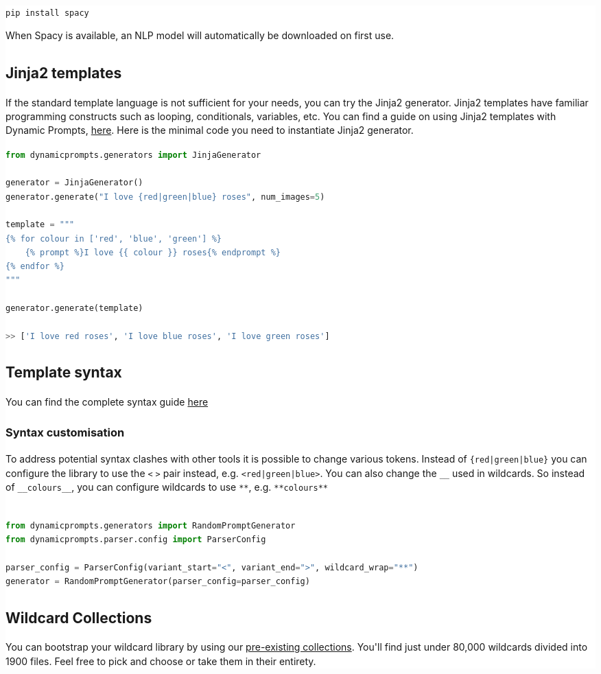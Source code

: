 `pip install spacy`

When Spacy is available, an NLP model will automatically be downloaded on first use.

## Jinja2 templates
If the standard template language is not sufficient for your needs, you can try the Jinja2 generator. Jinja2 templates have familiar programming constructs such as looping, conditionals, variables, etc. You can find a guide on using Jinja2 templates with Dynamic Prompts, [here](https://github.com/adieyal/sd-dynamic-prompts/blob/main/jinja2.md). Here is the minimal code you need to instantiate Jinja2 generator.

```python
from dynamicprompts.generators import JinjaGenerator

generator = JinjaGenerator()
generator.generate("I love {red|green|blue} roses", num_images=5)

template = """
{% for colour in ['red', 'blue', 'green'] %}
    {% prompt %}I love {{ colour }} roses{% endprompt %}
{% endfor %}
"""

generator.generate(template)

>> ['I love red roses', 'I love blue roses', 'I love green roses']
```

## Template syntax

You can find the complete syntax guide [here](https://github.com/adieyal/sd-dynamic-prompts/blob/main/docs/SYNTAX.md)

### Syntax customisation
To address potential syntax clashes with other tools it is possible to change various tokens. Instead of `{red|green|blue}` you can configure the library to use the `<` `>` pair instead, e.g. `<red|green|blue>`. You can also change the `__` used in wildcards. So instead of `__colours__`, you can configure wildcards to use `**`, e.g. `**colours**`
```python

from dynamicprompts.generators import RandomPromptGenerator
from dynamicprompts.parser.config import ParserConfig

parser_config = ParserConfig(variant_start="<", variant_end=">", wildcard_wrap="**")
generator = RandomPromptGenerator(parser_config=parser_config)

```
## Wildcard Collections
You can bootstrap your wildcard library by using our [pre-existing collections](https://github.com/adieyal/sd-dynamic-prompts/tree/main/collections). You'll find just under 80,000 wildcards divided into 1900 files. Feel free to pick and choose or take them in their entirety.

